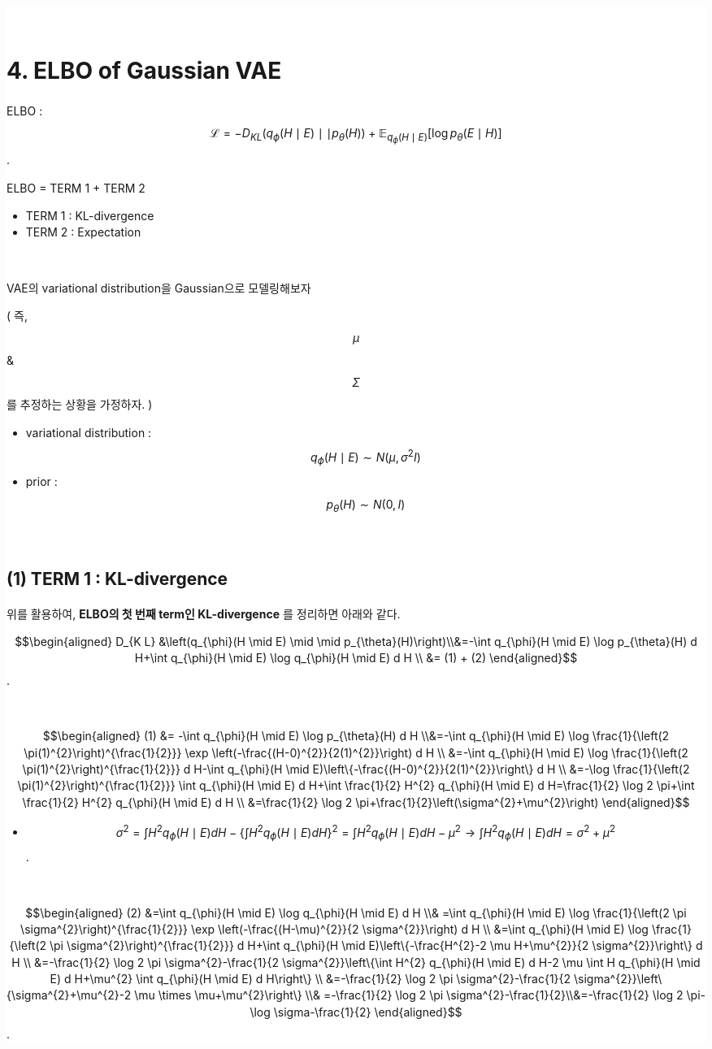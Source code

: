 <br>

# 4. ELBO of Gaussian VAE

ELBO : $$\mathcal{L}=-D_{K L}\left(q_{\phi}(H \mid E)  \mid \mid  p_{\theta}(H)\right)+\mathbb{E}_{q_{\phi}(H \mid E)}\left[\log p_{\theta}(E \mid H)\right]$$.

ELBO = TERM 1 + TERM 2

- TERM 1 : KL-divergence
- TERM 2 : Expectation

<br>

VAE의 variational distribution을 Gaussian으로 모델링해보자

( 즉, $$\mu$$ & $$\Sigma$$ 를 추정하는 상황을 가정하자. )

- variational distribution : $$q_{\phi}(H \mid E) \sim N\left(\mu, \sigma^{2} I\right)$$
- prior : $$p_{\theta}(H) \sim N(0, I)$$

<br>

## (1) TERM 1 : KL-divergence

위를 활용하여, **ELBO의 첫 번째 term인 KL-divergence** 를 정리하면 아래와 같다.

$$\begin{aligned}
D_{K L} &\left(q_{\phi}(H \mid E)  \mid \mid  p_{\theta}(H)\right)\\&=-\int q_{\phi}(H \mid E) \log p_{\theta}(H) d H+\int q_{\phi}(H \mid E) \log q_{\phi}(H \mid E) d H 
\\ &= (1) + (2)
\end{aligned}$$.

<br>

$$\begin{aligned}
(1) &= -\int q_{\phi}(H \mid E) \log p_{\theta}(H) d H \\&=-\int q_{\phi}(H \mid E) \log \frac{1}{\left(2 \pi(1)^{2}\right)^{\frac{1}{2}}} \exp \left(-\frac{(H-0)^{2}}{2(1)^{2}}\right) d H \\
&=-\int q_{\phi}(H \mid E) \log \frac{1}{\left(2 \pi(1)^{2}\right)^{\frac{1}{2}}} d H-\int q_{\phi}(H \mid E)\left\{-\frac{(H-0)^{2}}{2(1)^{2}}\right\} d H \\
&=-\log \frac{1}{\left(2 \pi(1)^{2}\right)^{\frac{1}{2}}} \int q_{\phi}(H \mid E) d H+\int \frac{1}{2} H^{2} q_{\phi}(H \mid E) d H=\frac{1}{2} \log 2 \pi+\int \frac{1}{2} H^{2} q_{\phi}(H \mid E) d H \\
&=\frac{1}{2} \log 2 \pi+\frac{1}{2}\left(\sigma^{2}+\mu^{2}\right)
\end{aligned}$$

- $$\sigma^{2}=\int H^{2} q_{\phi}(H \mid E) d H-\left\{\int H^{2} q_{\phi}(H \mid E) d H\right\}^{2}=\int H^{2} q_{\phi}(H \mid E) d H-\mu^{2} \rightarrow \int H^{2} q_{\phi}(H \mid E) d H=\sigma^{2}+\mu^{2}$$.

<br>

$$\begin{aligned}
(2) &=\int q_{\phi}(H \mid E) \log q_{\phi}(H \mid E) d H \\& =\int q_{\phi}(H \mid E) \log \frac{1}{\left(2 \pi \sigma^{2}\right)^{\frac{1}{2}}} \exp \left(-\frac{(H-\mu)^{2}}{2 \sigma^{2}}\right) d H \\
&=\int q_{\phi}(H \mid E) \log \frac{1}{\left(2 \pi \sigma^{2}\right)^{\frac{1}{2}}} d H+\int q_{\phi}(H \mid E)\left\{-\frac{H^{2}-2 \mu H+\mu^{2}}{2 \sigma^{2}}\right\} d H \\
&=-\frac{1}{2} \log 2 \pi \sigma^{2}-\frac{1}{2 \sigma^{2}}\left\{\int H^{2} q_{\phi}(H \mid E) d H-2 \mu \int H q_{\phi}(H \mid E) d H+\mu^{2} \int q_{\phi}(H \mid E) d H\right\} \\
&=-\frac{1}{2} \log 2 \pi \sigma^{2}-\frac{1}{2 \sigma^{2}}\left\{\sigma^{2}+\mu^{2}-2 \mu \times \mu+\mu^{2}\right\} \\& =-\frac{1}{2} \log 2 \pi \sigma^{2}-\frac{1}{2}\\&=-\frac{1}{2} \log 2 \pi-\log \sigma-\frac{1}{2}
\end{aligned}$$.
